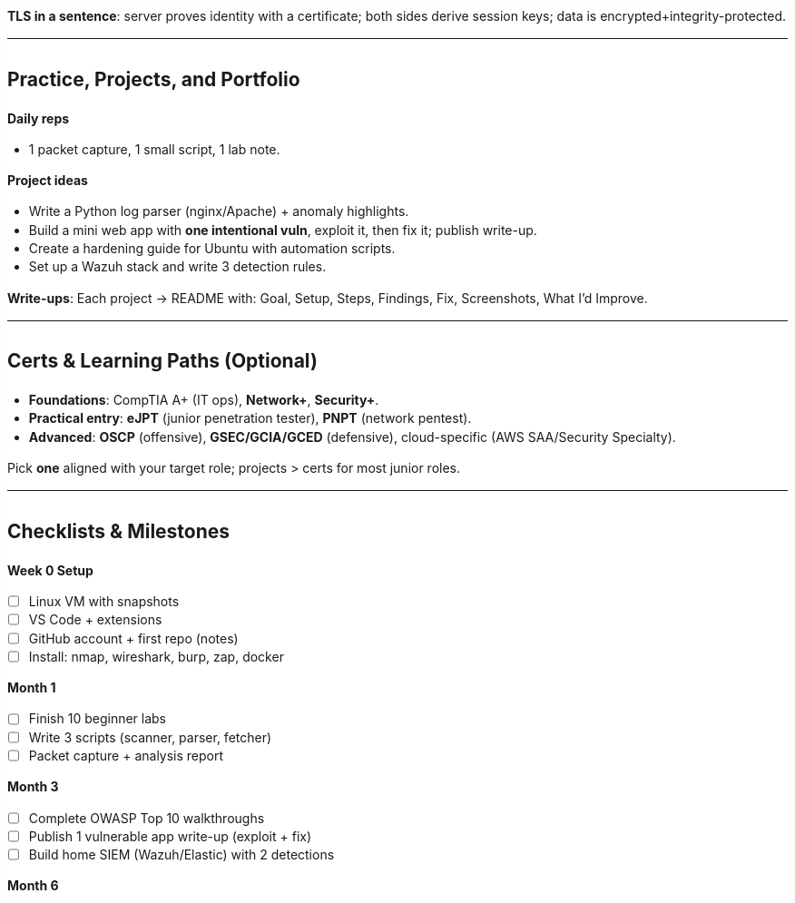**TLS in a sentence**: server proves identity with a certificate; both sides derive session keys; data is encrypted+integrity-protected.

---

## Practice, Projects, and Portfolio

**Daily reps**

* 1 packet capture, 1 small script, 1 lab note.

**Project ideas**

* Write a Python log parser (nginx/Apache) + anomaly highlights.
* Build a mini web app with **one intentional vuln**, exploit it, then fix it; publish write-up.
* Create a hardening guide for Ubuntu with automation scripts.
* Set up a Wazuh stack and write 3 detection rules.

**Write-ups**: Each project → README with: Goal, Setup, Steps, Findings, Fix, Screenshots, What I’d Improve.

---

## Certs & Learning Paths (Optional)

* **Foundations**: CompTIA A+ (IT ops), **Network+**, **Security+**.
* **Practical entry**: **eJPT** (junior penetration tester), **PNPT** (network pentest).
* **Advanced**: **OSCP** (offensive), **GSEC/GCIA/GCED** (defensive), cloud-specific (AWS SAA/Security Specialty).

Pick **one** aligned with your target role; projects > certs for most junior roles.

---

## Checklists & Milestones

**Week 0 Setup**

* [ ] Linux VM with snapshots
* [ ] VS Code + extensions
* [ ] GitHub account + first repo (notes)
* [ ] Install: nmap, wireshark, burp, zap, docker

**Month 1**

* [ ] Finish 10 beginner labs
* [ ] Write 3 scripts (scanner, parser, fetcher)
* [ ] Packet capture + analysis report

**Month 3**

* [ ] Complete OWASP Top 10 walkthroughs
* [ ] Publish 1 vulnerable app write-up (exploit + fix)
* [ ] Build home SIEM (Wazuh/Elastic) with 2 detections

**Month 6**
